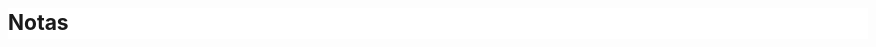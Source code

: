 
## Notas

[^1]: Daly, María. _Más allá de Dios Padre: hacia una filosofía de la liberación de la mujer_. Boston: Beacon Press, 1973, pág. 19.

[^2]: «A imagen de Dios: hombre, mujer y el lenguaje de la liturgia», Hitchcock, op. cit.

[^3]: «Feminismo, libertad y lenguaje», Hitchcock, op. cit.

[^4]: «Cambiar a Dios por ‘no dioses’: una discusión sobre el lenguaje femenino por Dios», Kimel, op. cit.

[^5]: Overstreet, op. cit., pág. 107

[^6]: Overstreet, op. cit., págs. 259-60

[^7]: Overstreet, op. cit., pág. 261, citando a W. P. Montague

[^8]: _El Libro de Resoluciones de la Iglesia Metodista Unida_, 1988, pág. 596

[^9]: «El liberalismo teológico se aborta», Hitchcock, op. cit. p. 37

[^10]: «Lenguaje para Dios y lenguaje feminista», Kimel, op. cit., pág. 26